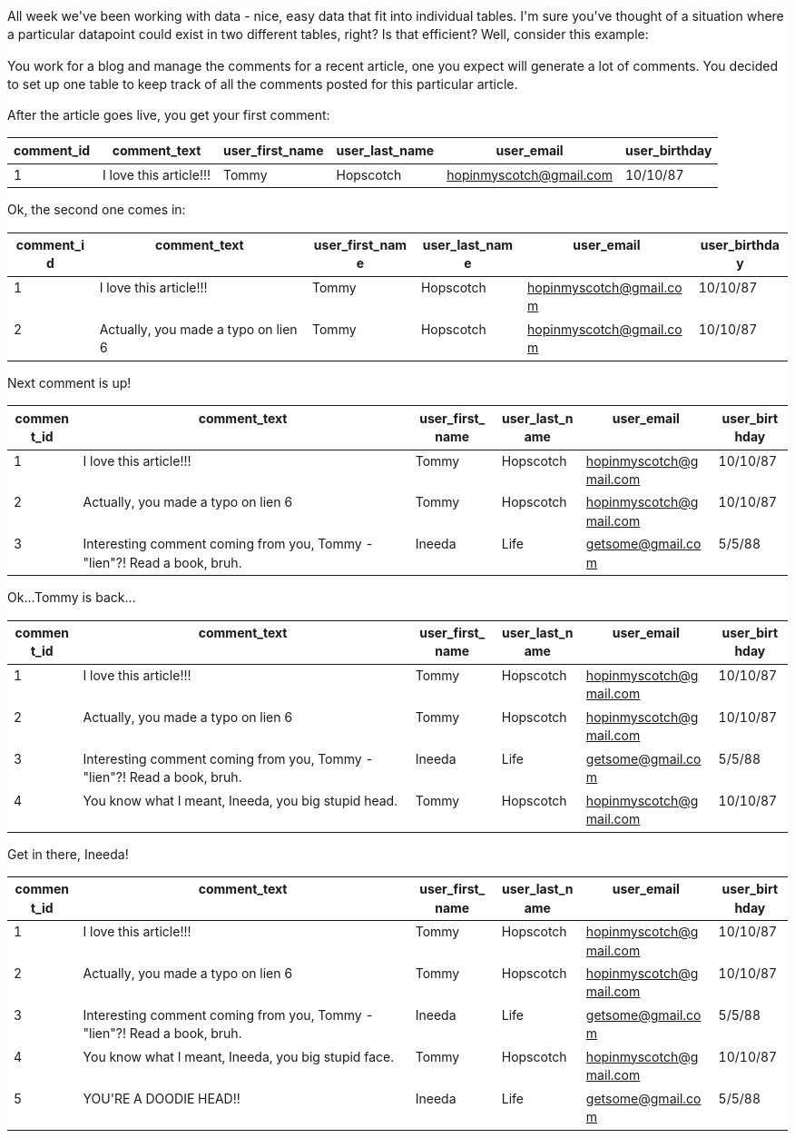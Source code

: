 All week we've been working with data - nice, easy data that fit into individual tables.  I'm sure you've thought of a situation where a particular datapoint could exist in two different tables, right?  Is that efficient?  Well, consider this example:

You work for a blog and manage the comments for a recent article, one you expect will generate a lot of comments.  You decided to set up one table to keep track of all the comments posted for this particular article.

After the article goes live, you get your first comment:

| comment_id | comment_text           | user_first_name | user_last_name | user_email              | user_birthday |
|------------|------------------------|-----------------|----------------|-------------------------|---------------|
| 1          | I love this article!!! | Tommy           | Hopscotch      | hopinmyscotch@gmail.com | 10/10/87      |

Ok, the second one comes in:

| comment_id | comment_text                        | user_first_name | user_last_name | user_email              | user_birthday |
|------------|-------------------------------------|-----------------|----------------|-------------------------|---------------|
| 1          | I love this article!!!              | Tommy           | Hopscotch      | hopinmyscotch@gmail.com | 10/10/87      |
| 2          | Actually, you made a typo on lien 6 | Tommy           | Hopscotch      | hopinmyscotch@gmail.com | 10/10/87      |

Next comment is up!

| comment_id | comment_text                                                             | user_first_name | user_last_name | user_email              | user_birthday |
|------------|--------------------------------------------------------------------------|-----------------|----------------|-------------------------|---------------|
| 1          | I love this article!!!                                                   | Tommy           | Hopscotch      | hopinmyscotch@gmail.com | 10/10/87      |
| 2          | Actually, you made a typo on lien 6                                      | Tommy           | Hopscotch      | hopinmyscotch@gmail.com | 10/10/87      |
| 3          | Interesting comment coming from you, Tommy - "lien"?! Read a book, bruh. | Ineeda          | Life           | getsome@gmail.com       | 5/5/88        |

Ok...Tommy is back...

| comment_id | comment_text                                                             | user_first_name | user_last_name | user_email              | user_birthday |
|------------|--------------------------------------------------------------------------|-----------------|----------------|-------------------------|---------------|
| 1          | I love this article!!!                                                   | Tommy           | Hopscotch      | hopinmyscotch@gmail.com | 10/10/87      |
| 2          | Actually, you made a typo on lien 6                                      | Tommy           | Hopscotch      | hopinmyscotch@gmail.com | 10/10/87      |
| 3          | Interesting comment coming from you, Tommy - "lien"?! Read a book, bruh. | Ineeda          | Life           | getsome@gmail.com       | 5/5/88        |
| 4          | You know what I meant, Ineeda, you big stupid head.                      | Tommy           | Hopscotch      | hopinmyscotch@gmail.com | 10/10/87      |

Get in there, Ineeda!

| comment_id | comment_text                                                             | user_first_name | user_last_name | user_email              | user_birthday |
|------------|--------------------------------------------------------------------------|-----------------|----------------|-------------------------|---------------|
| 1          | I love this article!!!                                                   | Tommy           | Hopscotch      | hopinmyscotch@gmail.com | 10/10/87      |
| 2          | Actually, you made a typo on lien 6                                      | Tommy           | Hopscotch      | hopinmyscotch@gmail.com | 10/10/87      |
| 3          | Interesting comment coming from you, Tommy - "lien"?! Read a book, bruh. | Ineeda          | Life           | getsome@gmail.com       | 5/5/88        |
| 4          | You know what I meant, Ineeda, you big stupid face.                      | Tommy           | Hopscotch      | hopinmyscotch@gmail.com | 10/10/87      |
| 5          | YOU'RE A DOODIE HEAD!!                                                   | Ineeda          | Life           | getsome@gmail.com       | 5/5/88        |
